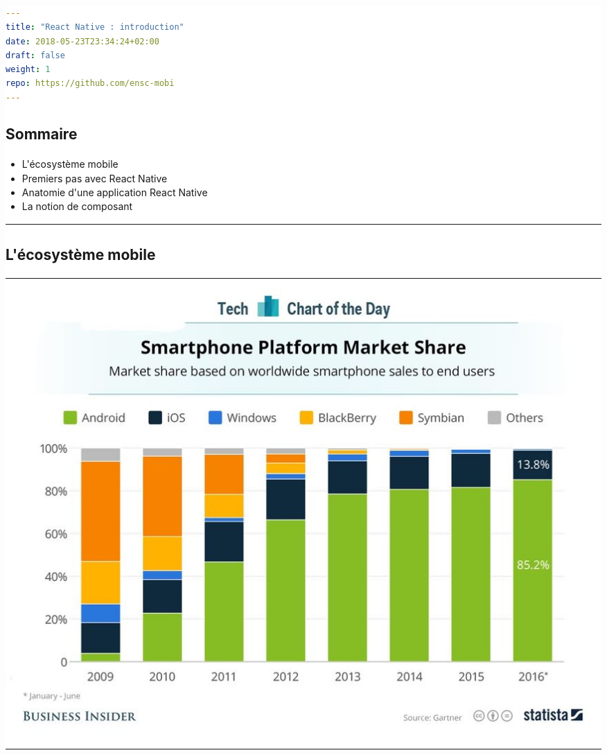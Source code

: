 ```yaml
---
title: "React Native : introduction"
date: 2018-05-23T23:34:24+02:00
draft: false
weight: 1
repo: https://github.com/ensc-mobi
---
```


## Sommaire

- L'écosystème mobile
- Premiers pas avec React Native
- Anatomie d'une application React Native
- La notion de composant

---

## L'écosystème mobile

---

![Smartphone platform market share](images/smartphone_market_share_2016.jpg)

---